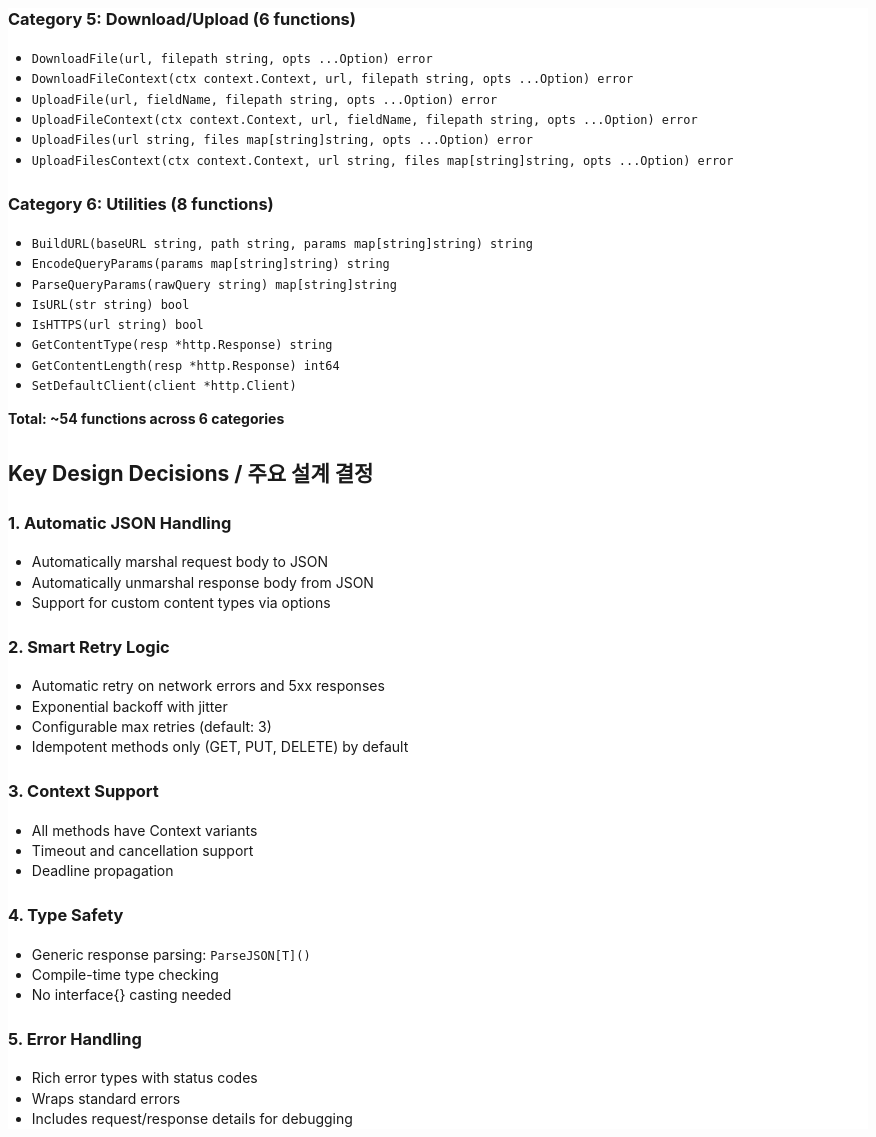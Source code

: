 ### Category 5: Download/Upload (6 functions)
- `DownloadFile(url, filepath string, opts ...Option) error`
- `DownloadFileContext(ctx context.Context, url, filepath string, opts ...Option) error`
- `UploadFile(url, fieldName, filepath string, opts ...Option) error`
- `UploadFileContext(ctx context.Context, url, fieldName, filepath string, opts ...Option) error`
- `UploadFiles(url string, files map[string]string, opts ...Option) error`
- `UploadFilesContext(ctx context.Context, url string, files map[string]string, opts ...Option) error`

### Category 6: Utilities (8 functions)
- `BuildURL(baseURL string, path string, params map[string]string) string`
- `EncodeQueryParams(params map[string]string) string`
- `ParseQueryParams(rawQuery string) map[string]string`
- `IsURL(str string) bool`
- `IsHTTPS(url string) bool`
- `GetContentType(resp *http.Response) string`
- `GetContentLength(resp *http.Response) int64`
- `SetDefaultClient(client *http.Client)`

**Total: ~54 functions across 6 categories**

## Key Design Decisions / 주요 설계 결정

### 1. Automatic JSON Handling
- Automatically marshal request body to JSON
- Automatically unmarshal response body from JSON
- Support for custom content types via options

### 2. Smart Retry Logic
- Automatic retry on network errors and 5xx responses
- Exponential backoff with jitter
- Configurable max retries (default: 3)
- Idempotent methods only (GET, PUT, DELETE) by default

### 3. Context Support
- All methods have Context variants
- Timeout and cancellation support
- Deadline propagation

### 4. Type Safety
- Generic response parsing: `ParseJSON[T]()`
- Compile-time type checking
- No interface{} casting needed

### 5. Error Handling
- Rich error types with status codes
- Wraps standard errors
- Includes request/response details for debugging
